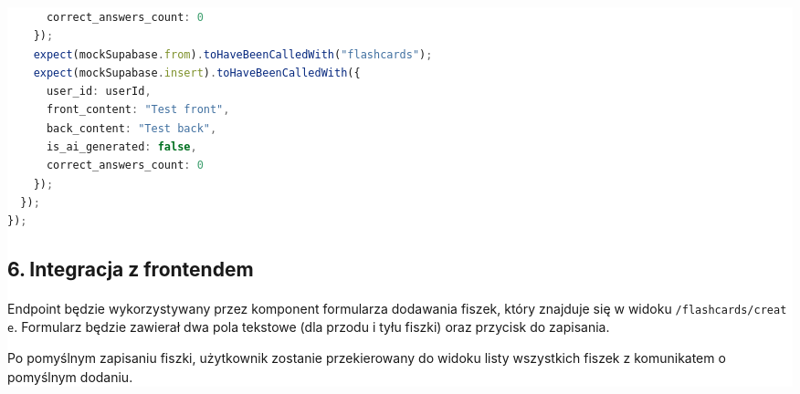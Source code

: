 ```typescript
      correct_answers_count: 0
    });
    expect(mockSupabase.from).toHaveBeenCalledWith("flashcards");
    expect(mockSupabase.insert).toHaveBeenCalledWith({
      user_id: userId,
      front_content: "Test front",
      back_content: "Test back",
      is_ai_generated: false,
      correct_answers_count: 0
    });
  });
});
```

## 6. Integracja z frontendem

Endpoint będzie wykorzystywany przez komponent formularza dodawania fiszek, który znajduje się w widoku `/flashcards/create`. Formularz będzie zawierał dwa pola tekstowe (dla przodu i tyłu fiszki) oraz przycisk do zapisania.

Po pomyślnym zapisaniu fiszki, użytkownik zostanie przekierowany do widoku listy wszystkich fiszek z komunikatem o pomyślnym dodaniu. 